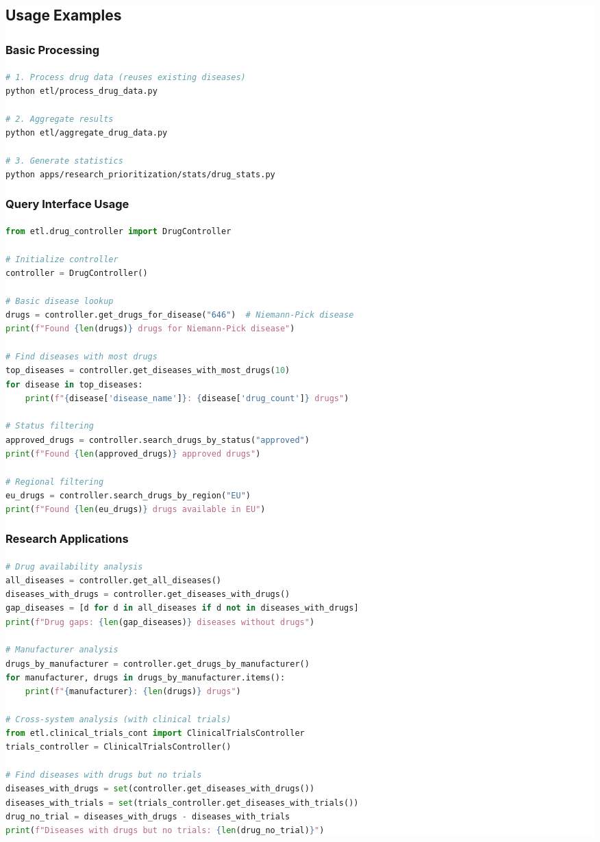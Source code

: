 ## Usage Examples

### Basic Processing
```bash
# 1. Process drug data (reuses existing diseases)
python etl/process_drug_data.py

# 2. Aggregate results
python etl/aggregate_drug_data.py

# 3. Generate statistics
python apps/research_prioritization/stats/drug_stats.py
```

### Query Interface Usage
```python
from etl.drug_controller import DrugController

# Initialize controller
controller = DrugController()

# Basic disease lookup
drugs = controller.get_drugs_for_disease("646")  # Niemann-Pick disease
print(f"Found {len(drugs)} drugs for Niemann-Pick disease")

# Find diseases with most drugs
top_diseases = controller.get_diseases_with_most_drugs(10)
for disease in top_diseases:
    print(f"{disease['disease_name']}: {disease['drug_count']} drugs")

# Status filtering
approved_drugs = controller.search_drugs_by_status("approved")
print(f"Found {len(approved_drugs)} approved drugs")

# Regional filtering
eu_drugs = controller.search_drugs_by_region("EU")
print(f"Found {len(eu_drugs)} drugs available in EU")
```

### Research Applications
```python
# Drug availability analysis
all_diseases = controller.get_all_diseases()
diseases_with_drugs = controller.get_diseases_with_drugs()
gap_diseases = [d for d in all_diseases if d not in diseases_with_drugs]
print(f"Drug gaps: {len(gap_diseases)} diseases without drugs")

# Manufacturer analysis
drugs_by_manufacturer = controller.get_drugs_by_manufacturer()
for manufacturer, drugs in drugs_by_manufacturer.items():
    print(f"{manufacturer}: {len(drugs)} drugs")

# Cross-system analysis (with clinical trials)
from etl.clinical_trials_cont import ClinicalTrialsController
trials_controller = ClinicalTrialsController()

# Find diseases with drugs but no trials
diseases_with_drugs = set(controller.get_diseases_with_drugs())
diseases_with_trials = set(trials_controller.get_diseases_with_trials())
drug_no_trial = diseases_with_drugs - diseases_with_trials
print(f"Diseases with drugs but no trials: {len(drug_no_trial)}")
```
